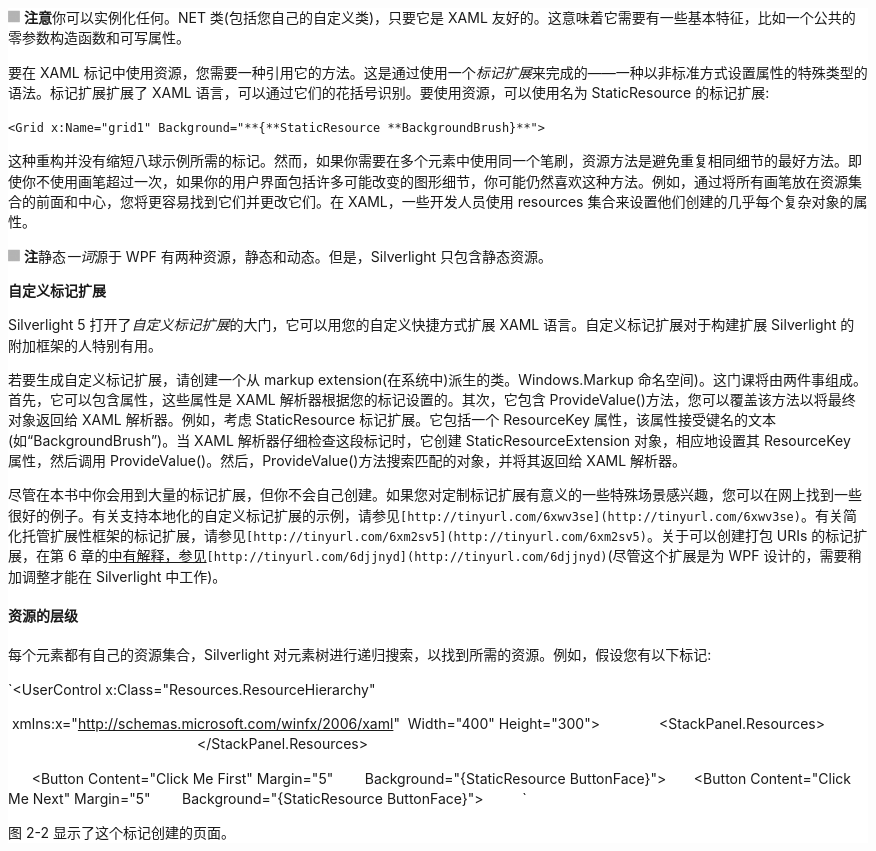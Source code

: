![images](img/square.jpg) **注意**你可以实例化任何。NET 类(包括您自己的自定义类)，只要它是 XAML 友好的。这意味着它需要有一些基本特征，比如一个公共的零参数构造函数和可写属性。

要在 XAML 标记中使用资源，您需要一种引用它的方法。这是通过使用一个*标记扩展*来完成的——一种以非标准方式设置属性的特殊类型的语法。标记扩展扩展了 XAML 语言，可以通过它们的花括号识别。要使用资源，可以使用名为 StaticResource 的标记扩展:

`<Grid x:Name="grid1" Background="**{**StaticResource **BackgroundBrush}**">`

这种重构并没有缩短八球示例所需的标记。然而，如果你需要在多个元素中使用同一个笔刷，资源方法是避免重复相同细节的最好方法。即使你不使用画笔超过一次，如果你的用户界面包括许多可能改变的图形细节，你可能仍然喜欢这种方法。例如，通过将所有画笔放在资源集合的前面和中心，您将更容易找到它们并更改它们。在 XAML，一些开发人员使用 resources 集合来设置他们创建的几乎每个复杂对象的属性。

![images](img/square.jpg) **注**静态*一词*源于 WPF 有两种资源，静态和动态。但是，Silverlight 只包含静态资源。

**自定义标记扩展**

Silverlight 5 打开了*自定义标记扩展*的大门，它可以用您的自定义快捷方式扩展 XAML 语言。自定义标记扩展对于构建扩展 Silverlight 的附加框架的人特别有用。

若要生成自定义标记扩展，请创建一个从 markup extension(在系统中)派生的类。Windows.Markup 命名空间)。这门课将由两件事组成。首先，它可以包含属性，这些属性是 XAML 解析器根据您的标记设置的。其次，它包含 ProvideValue()方法，您可以覆盖该方法以将最终对象返回给 XAML 解析器。例如，考虑 StaticResource 标记扩展。它包括一个 ResourceKey 属性，该属性接受键名的文本(如“BackgroundBrush”)。当 XAML 解析器仔细检查这段标记时，它创建 StaticResourceExtension 对象，相应地设置其 ResourceKey 属性，然后调用 ProvideValue()。然后，ProvideValue()方法搜索匹配的对象，并将其返回给 XAML 解析器。

尽管在本书中你会用到大量的标记扩展，但你不会自己创建。如果您对定制标记扩展有意义的一些特殊场景感兴趣，您可以在网上找到一些很好的例子。有关支持本地化的自定义标记扩展的示例，请参见`[http://tinyurl.com/6xwv3se](http://tinyurl.com/6xwv3se)`。有关简化托管扩展性框架的标记扩展，请参见`[http://tinyurl.com/6xm2sv5](http://tinyurl.com/6xm2sv5)`。关于可以创建打包 URIs 的标记扩展，在第 6 章的[中有解释，参见](06.html#ch6)`[http://tinyurl.com/6djjnyd](http://tinyurl.com/6djjnyd)`(尽管这个扩展是为 WPF 设计的，需要稍加调整才能在 Silverlight 中工作)。

#### 资源的层级

每个元素都有自己的资源集合，Silverlight 对元素树进行递归搜索，以找到所需的资源。例如，假设您有以下标记:

`<UserControl x:Class="Resources.ResourceHierarchy"

 xmlns:x="http://schemas.microsoft.com/winfx/2006/xaml"
 Width="400" Height="300">
  <Grid x:Name="LayoutRoot" Background="White">
    <StackPanel>
      <StackPanel.Resources>
        <LinearGradientBrush x:Key="ButtonFace">
          <GradientStop Offset="0.00" Color="Yellow" />
          <GradientStop Offset="0.50" Color="White" />
          <GradientStop Offset="1.00" Color="Purple" />
        </LinearGradientBrush>
      </StackPanel.Resources>

      <Button Content="Click Me First" Margin="5"
       Background="{StaticResource ButtonFace}"></Button>
      <Button Content="Click Me Next" Margin="5"
       Background="{StaticResource ButtonFace}"></Button>
    </StackPanel>
  </Grid>` `</UserControl>`

图 2-2 显示了这个标记创建的页面。
